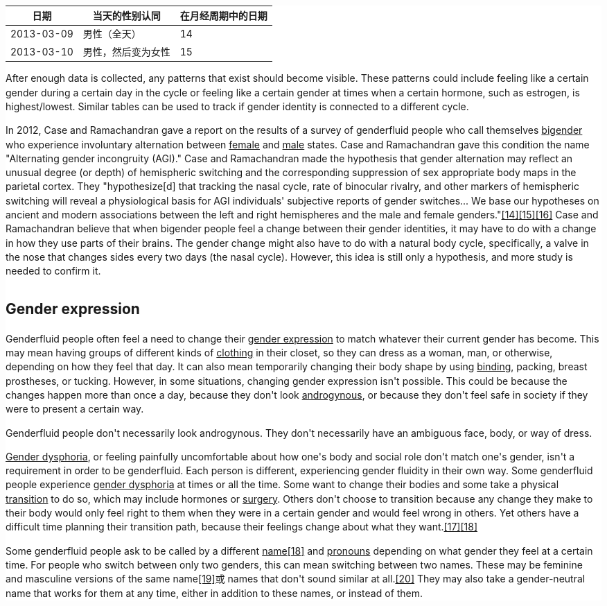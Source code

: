 | 日期       | 当天的性别认同           | 在月经周期中的日期 |
|-----------|-----------------------|---------------|
| 2013-03-09 | 男性（全天）            | 14            |
| 2013-03-10 | 男性，然后变为女性       | 15            |

After enough data is collected, any patterns that exist should become visible. These patterns could include feeling like a certain gender during a certain day in the cycle or feeling like a certain gender at times when a certain hormone, such as estrogen, is highest/lowest. Similar tables can be used to track if gender identity is connected to a different cycle.

In 2012, Case and Ramachandran gave a report on the results of a survey of genderfluid people who call themselves [bigender](/wiki/Bigender "Bigender") who experience involuntary alternation between [female](/wiki/Female "Female") and [male](/wiki/Male "Male") states. Case and Ramachandran gave this condition the name "Alternating gender incongruity (AGI)." Case and Ramachandran made the hypothesis that gender alternation may reflect an unusual degree (or depth) of hemispheric switching and the corresponding suppression of sex appropriate body maps in the parietal cortex. They "hypothesize\[d\] that tracking the nasal cycle, rate of binocular rivalry, and other markers of hemispheric switching will reveal a physiological basis for AGI individuals' subjective reports of gender switches... We base our hypotheses on ancient and modern associations between the left and right hemispheres and the male and female genders."[\[14\]](#cite_note-14)[\[15\]](#cite_note-15)[\[16\]](#cite_note-16) Case and Ramachandran believe that when bigender people feel a change between their gender identities, it may have to do with a change in how they use parts of their brains. The gender change might also have to do with a natural body cycle, specifically, a valve in the nose that changes sides every two days (the nasal cycle). However, this idea is still only a hypothesis, and more study is needed to confirm it.

## Gender expression

Genderfluid people often feel a need to change their [gender expression](/wiki/Gender_expression "Gender expression") to match whatever their current gender has become. This may mean having groups of different kinds of [clothing](/wiki/Clothing "Clothing") in their closet, so they can dress as a woman, man, or otherwise, depending on how they feel that day. It can also mean temporarily changing their body shape by using [binding](/wiki/Binding "Binding"), packing, breast prostheses, or tucking. However, in some situations, changing gender expression isn't possible. This could be because the changes happen more than once a day, because they don't look [androgynous](/wiki/Androgyny "Androgyny"), or because they don't feel safe in society if they were to present a certain way.

Genderfluid people don't necessarily look androgynous. They don't necessarily have an ambiguous face, body, or way of dress.

[Gender dysphoria](/wiki/Gender_dysphoria "Gender dysphoria"), or feeling painfully uncomfortable about how one's body and social role don't match one's gender, isn't a requirement in order to be genderfluid. Each person is different, experiencing gender fluidity in their own way. Some genderfluid people experience [gender dysphoria](/wiki/Gender_dysphoria "Gender dysphoria") at times or all the time. Some want to change their bodies and some take a physical [transition](/wiki/Transition "Transition") to do so, which may include hormones  or [surgery](/wiki/Surgery "Surgery"). Others don't choose to transition because any change they make to their body would only feel right to them when they were in a certain gender and would feel wrong in others. Yet others have a difficult time planning their transition path, because their feelings change about what they want.[\[17\]](#cite_note-17)[\[18\]](#cite_note-:2-18)

Some genderfluid people ask to be called by a different [name](/wiki/Names "Names")[\[18\]](#cite_note-:2-18) and [pronouns](/wiki/Pronouns "Pronouns") depending on what gender they feel at a certain time. For people who switch between only two genders, this can mean switching between two names. These may be feminine and masculine versions of the same name[\[19\]](#cite_note-19)或 names that don't sound similar at all.[\[20\]](#cite_note-:3-20) They may also take a gender-neutral name that works for them at any time, either in addition to these names, or instead of them.
